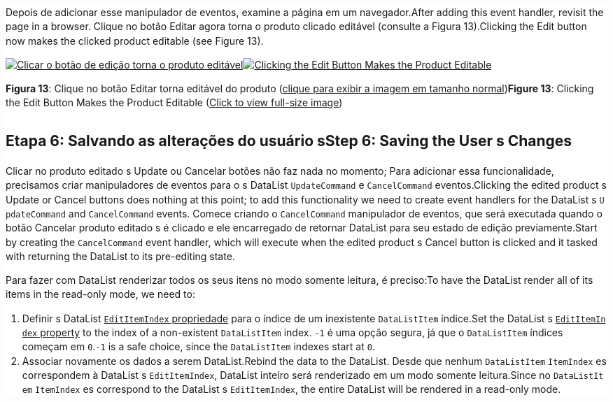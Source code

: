 <span data-ttu-id="7dbd8-260">Depois de adicionar esse manipulador de eventos, examine a página em um navegador.</span><span class="sxs-lookup"><span data-stu-id="7dbd8-260">After adding this event handler, revisit the page in a browser.</span></span> <span data-ttu-id="7dbd8-261">Clique no botão Editar agora torna o produto clicado editável (consulte a Figura 13).</span><span class="sxs-lookup"><span data-stu-id="7dbd8-261">Clicking the Edit button now makes the clicked product editable (see Figure 13).</span></span>


<span data-ttu-id="7dbd8-262">[![Clicar o botão de edição torna o produto editável](an-overview-of-editing-and-deleting-data-in-the-datalist-cs/_static/image32.png)](an-overview-of-editing-and-deleting-data-in-the-datalist-cs/_static/image31.png)</span><span class="sxs-lookup"><span data-stu-id="7dbd8-262">[![Clicking the Edit Button Makes the Product Editable](an-overview-of-editing-and-deleting-data-in-the-datalist-cs/_static/image32.png)](an-overview-of-editing-and-deleting-data-in-the-datalist-cs/_static/image31.png)</span></span>

<span data-ttu-id="7dbd8-263">**Figura 13**: Clique no botão Editar torna editável do produto ([clique para exibir a imagem em tamanho normal](an-overview-of-editing-and-deleting-data-in-the-datalist-cs/_static/image33.png))</span><span class="sxs-lookup"><span data-stu-id="7dbd8-263">**Figure 13**: Clicking the Edit Button Makes the Product Editable ([Click to view full-size image](an-overview-of-editing-and-deleting-data-in-the-datalist-cs/_static/image33.png))</span></span>


## <a name="step-6-saving-the-user-s-changes"></a><span data-ttu-id="7dbd8-264">Etapa 6: Salvando as alterações do usuário s</span><span class="sxs-lookup"><span data-stu-id="7dbd8-264">Step 6: Saving the User s Changes</span></span>

<span data-ttu-id="7dbd8-265">Clicar no produto editado s Update ou Cancelar botões não faz nada no momento; Para adicionar essa funcionalidade, precisamos criar manipuladores de eventos para o s DataList `UpdateCommand` e `CancelCommand` eventos.</span><span class="sxs-lookup"><span data-stu-id="7dbd8-265">Clicking the edited product s Update or Cancel buttons does nothing at this point; to add this functionality we need to create event handlers for the DataList s `UpdateCommand` and `CancelCommand` events.</span></span> <span data-ttu-id="7dbd8-266">Comece criando o `CancelCommand` manipulador de eventos, que será executada quando o botão Cancelar produto editado s é clicado e ele encarregado de retornar DataList para seu estado de edição previamente.</span><span class="sxs-lookup"><span data-stu-id="7dbd8-266">Start by creating the `CancelCommand` event handler, which will execute when the edited product s Cancel button is clicked and it tasked with returning the DataList to its pre-editing state.</span></span>

<span data-ttu-id="7dbd8-267">Para fazer com DataList renderizar todos os seus itens no modo somente leitura, é preciso:</span><span class="sxs-lookup"><span data-stu-id="7dbd8-267">To have the DataList render all of its items in the read-only mode, we need to:</span></span>

1. <span data-ttu-id="7dbd8-268">Definir s DataList [ `EditItemIndex` propriedade](https://msdn.microsoft.com/library/system.web.ui.webcontrols.datalist.edititemindex.aspx) para o índice de um inexistente `DataListItem` índice.</span><span class="sxs-lookup"><span data-stu-id="7dbd8-268">Set the DataList s [`EditItemIndex` property](https://msdn.microsoft.com/library/system.web.ui.webcontrols.datalist.edititemindex.aspx) to the index of a non-existent `DataListItem` index.</span></span> <span data-ttu-id="7dbd8-269">`-1` é uma opção segura, já que o `DataListItem` índices começam em `0`.</span><span class="sxs-lookup"><span data-stu-id="7dbd8-269">`-1` is a safe choice, since the `DataListItem` indexes start at `0`.</span></span>
2. <span data-ttu-id="7dbd8-270">Associar novamente os dados a serem DataList.</span><span class="sxs-lookup"><span data-stu-id="7dbd8-270">Rebind the data to the DataList.</span></span> <span data-ttu-id="7dbd8-271">Desde que nenhum `DataListItem` `ItemIndex` es correspondem à DataList s `EditItemIndex`, DataList inteiro será renderizado em um modo somente leitura.</span><span class="sxs-lookup"><span data-stu-id="7dbd8-271">Since no `DataListItem` `ItemIndex` es correspond to the DataList s `EditItemIndex`, the entire DataList will be rendered in a read-only mode.</span></span>
